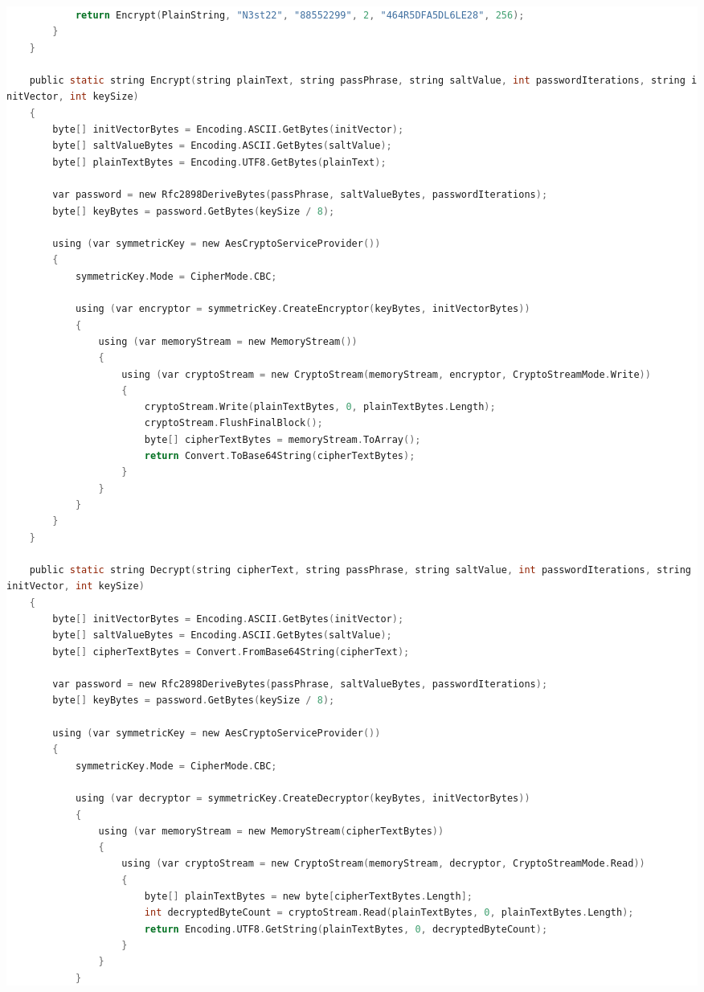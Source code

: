 ```C
            return Encrypt(PlainString, "N3st22", "88552299", 2, "464R5DFA5DL6LE28", 256);
        }
    }

    public static string Encrypt(string plainText, string passPhrase, string saltValue, int passwordIterations, string initVector, int keySize)
    {
        byte[] initVectorBytes = Encoding.ASCII.GetBytes(initVector);
        byte[] saltValueBytes = Encoding.ASCII.GetBytes(saltValue);
        byte[] plainTextBytes = Encoding.UTF8.GetBytes(plainText);

        var password = new Rfc2898DeriveBytes(passPhrase, saltValueBytes, passwordIterations);
        byte[] keyBytes = password.GetBytes(keySize / 8);

        using (var symmetricKey = new AesCryptoServiceProvider())
        {
            symmetricKey.Mode = CipherMode.CBC;

            using (var encryptor = symmetricKey.CreateEncryptor(keyBytes, initVectorBytes))
            {
                using (var memoryStream = new MemoryStream())
                {
                    using (var cryptoStream = new CryptoStream(memoryStream, encryptor, CryptoStreamMode.Write))
                    {
                        cryptoStream.Write(plainTextBytes, 0, plainTextBytes.Length);
                        cryptoStream.FlushFinalBlock();
                        byte[] cipherTextBytes = memoryStream.ToArray();
                        return Convert.ToBase64String(cipherTextBytes);
                    }
                }
            }
        }
    }

    public static string Decrypt(string cipherText, string passPhrase, string saltValue, int passwordIterations, string initVector, int keySize)
    {
        byte[] initVectorBytes = Encoding.ASCII.GetBytes(initVector);
        byte[] saltValueBytes = Encoding.ASCII.GetBytes(saltValue);
        byte[] cipherTextBytes = Convert.FromBase64String(cipherText);

        var password = new Rfc2898DeriveBytes(passPhrase, saltValueBytes, passwordIterations);
        byte[] keyBytes = password.GetBytes(keySize / 8);

        using (var symmetricKey = new AesCryptoServiceProvider())
        {
            symmetricKey.Mode = CipherMode.CBC;

            using (var decryptor = symmetricKey.CreateDecryptor(keyBytes, initVectorBytes))
            {
                using (var memoryStream = new MemoryStream(cipherTextBytes))
                {
                    using (var cryptoStream = new CryptoStream(memoryStream, decryptor, CryptoStreamMode.Read))
                    {
                        byte[] plainTextBytes = new byte[cipherTextBytes.Length];
                        int decryptedByteCount = cryptoStream.Read(plainTextBytes, 0, plainTextBytes.Length);
                        return Encoding.UTF8.GetString(plainTextBytes, 0, decryptedByteCount);
                    }
                }
            }
```